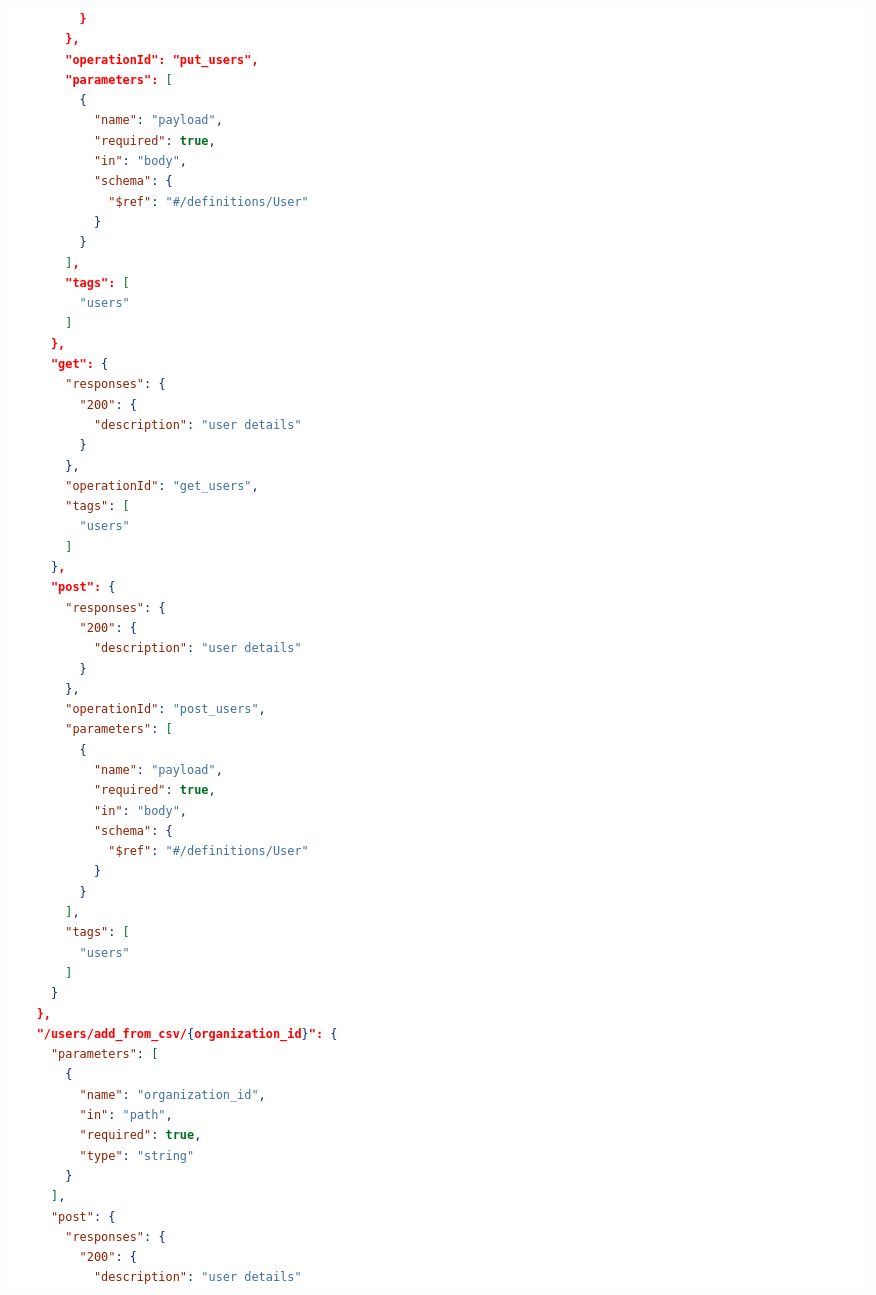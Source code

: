 ```json
          }
        },
        "operationId": "put_users",
        "parameters": [
          {
            "name": "payload",
            "required": true,
            "in": "body",
            "schema": {
              "$ref": "#/definitions/User"
            }
          }
        ],
        "tags": [
          "users"
        ]
      },
      "get": {
        "responses": {
          "200": {
            "description": "user details"
          }
        },
        "operationId": "get_users",
        "tags": [
          "users"
        ]
      },
      "post": {
        "responses": {
          "200": {
            "description": "user details"
          }
        },
        "operationId": "post_users",
        "parameters": [
          {
            "name": "payload",
            "required": true,
            "in": "body",
            "schema": {
              "$ref": "#/definitions/User"
            }
          }
        ],
        "tags": [
          "users"
        ]
      }
    },
    "/users/add_from_csv/{organization_id}": {
      "parameters": [
        {
          "name": "organization_id",
          "in": "path",
          "required": true,
          "type": "string"
        }
      ],
      "post": {
        "responses": {
          "200": {
            "description": "user details"
```